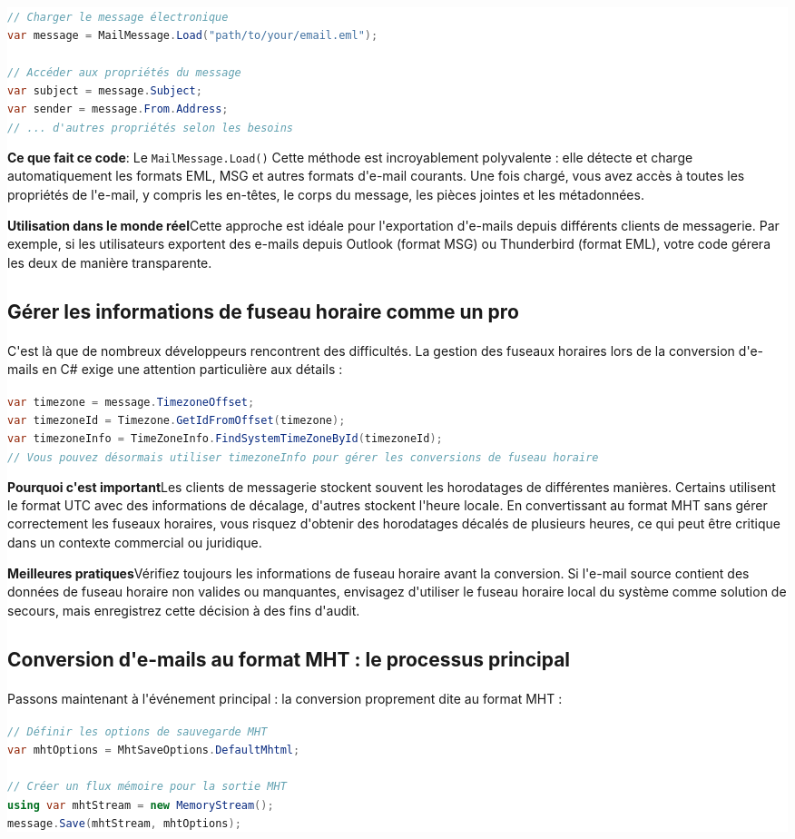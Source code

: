 ```csharp
// Charger le message électronique
var message = MailMessage.Load("path/to/your/email.eml");

// Accéder aux propriétés du message
var subject = message.Subject;
var sender = message.From.Address;
// ... d'autres propriétés selon les besoins
```

**Ce que fait ce code**: Le `MailMessage.Load()` Cette méthode est incroyablement polyvalente : elle détecte et charge automatiquement les formats EML, MSG et autres formats d'e-mail courants. Une fois chargé, vous avez accès à toutes les propriétés de l'e-mail, y compris les en-têtes, le corps du message, les pièces jointes et les métadonnées.

**Utilisation dans le monde réel**Cette approche est idéale pour l'exportation d'e-mails depuis différents clients de messagerie. Par exemple, si les utilisateurs exportent des e-mails depuis Outlook (format MSG) ou Thunderbird (format EML), votre code gérera les deux de manière transparente.

## Gérer les informations de fuseau horaire comme un pro

C'est là que de nombreux développeurs rencontrent des difficultés. La gestion des fuseaux horaires lors de la conversion d'e-mails en C# exige une attention particulière aux détails :

```csharp
var timezone = message.TimezoneOffset;
var timezoneId = Timezone.GetIdFromOffset(timezone);
var timezoneInfo = TimeZoneInfo.FindSystemTimeZoneById(timezoneId);
// Vous pouvez désormais utiliser timezoneInfo pour gérer les conversions de fuseau horaire
```

**Pourquoi c'est important**Les clients de messagerie stockent souvent les horodatages de différentes manières. Certains utilisent le format UTC avec des informations de décalage, d'autres stockent l'heure locale. En convertissant au format MHT sans gérer correctement les fuseaux horaires, vous risquez d'obtenir des horodatages décalés de plusieurs heures, ce qui peut être critique dans un contexte commercial ou juridique.

**Meilleures pratiques**Vérifiez toujours les informations de fuseau horaire avant la conversion. Si l'e-mail source contient des données de fuseau horaire non valides ou manquantes, envisagez d'utiliser le fuseau horaire local du système comme solution de secours, mais enregistrez cette décision à des fins d'audit.

## Conversion d'e-mails au format MHT : le processus principal

Passons maintenant à l'événement principal : la conversion proprement dite au format MHT :

```csharp
// Définir les options de sauvegarde MHT
var mhtOptions = MhtSaveOptions.DefaultMhtml;

// Créer un flux mémoire pour la sortie MHT
using var mhtStream = new MemoryStream();
message.Save(mhtStream, mhtOptions);
```
